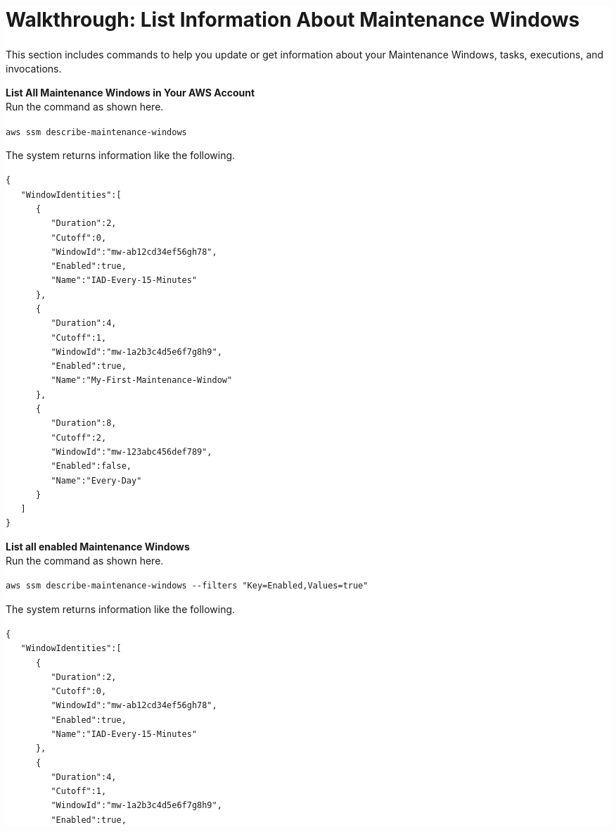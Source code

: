 # Walkthrough: List Information About Maintenance Windows<a name="sysman-mw-walk-cli-more"></a>

This section includes commands to help you update or get information about your Maintenance Windows, tasks, executions, and invocations\.

**List All Maintenance Windows in Your AWS Account**  
Run the command as shown here\.

```
aws ssm describe-maintenance-windows
```

The system returns information like the following\.

```
{
   "WindowIdentities":[
      {
         "Duration":2,
         "Cutoff":0,
         "WindowId":"mw-ab12cd34ef56gh78",
         "Enabled":true,
         "Name":"IAD-Every-15-Minutes"
      },
      {
         "Duration":4,
         "Cutoff":1,
         "WindowId":"mw-1a2b3c4d5e6f7g8h9",
         "Enabled":true,
         "Name":"My-First-Maintenance-Window"
      },
      {
         "Duration":8,
         "Cutoff":2,
         "WindowId":"mw-123abc456def789",
         "Enabled":false,
         "Name":"Every-Day"
      }
   ]
}
```

**List all enabled Maintenance Windows**  
Run the command as shown here\.

```
aws ssm describe-maintenance-windows --filters "Key=Enabled,Values=true"
```

The system returns information like the following\.

```
{
   "WindowIdentities":[
      {
         "Duration":2,
         "Cutoff":0,
         "WindowId":"mw-ab12cd34ef56gh78",
         "Enabled":true,
         "Name":"IAD-Every-15-Minutes"
      },
      {
         "Duration":4,
         "Cutoff":1,
         "WindowId":"mw-1a2b3c4d5e6f7g8h9",
         "Enabled":true,
```